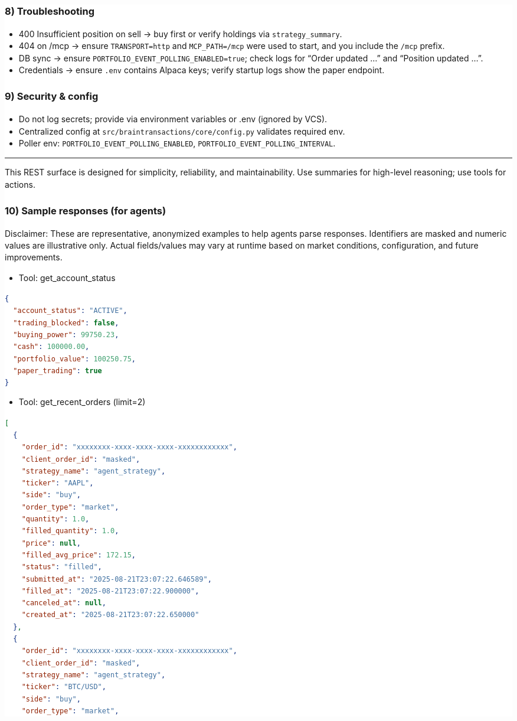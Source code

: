 ### 8) Troubleshooting

- 400 Insufficient position on sell → buy first or verify holdings via `strategy_summary`.
- 404 on /mcp → ensure `TRANSPORT=http` and `MCP_PATH=/mcp` were used to start, and you include the `/mcp` prefix.
- DB sync → ensure `PORTFOLIO_EVENT_POLLING_ENABLED=true`; check logs for “Order updated …” and “Position updated …”.
- Credentials → ensure `.env` contains Alpaca keys; verify startup logs show the paper endpoint.

### 9) Security & config

- Do not log secrets; provide via environment variables or .env (ignored by VCS).
- Centralized config at `src/braintransactions/core/config.py` validates required env.
- Poller env: `PORTFOLIO_EVENT_POLLING_ENABLED`, `PORTFOLIO_EVENT_POLLING_INTERVAL`.

---

This REST surface is designed for simplicity, reliability, and maintainability. Use summaries for high-level reasoning; use tools for actions.


### 10) Sample responses (for agents)

Disclaimer: These are representative, anonymized examples to help agents parse responses. Identifiers are masked and numeric values are illustrative only. Actual fields/values may vary at runtime based on market conditions, configuration, and future improvements.

- Tool: get_account_status
```json
{
  "account_status": "ACTIVE",
  "trading_blocked": false,
  "buying_power": 99750.23,
  "cash": 100000.00,
  "portfolio_value": 100250.75,
  "paper_trading": true
}
```

- Tool: get_recent_orders (limit=2)
```json
[
  {
    "order_id": "xxxxxxxx-xxxx-xxxx-xxxx-xxxxxxxxxxxx",
    "client_order_id": "masked",
    "strategy_name": "agent_strategy",
    "ticker": "AAPL",
    "side": "buy",
    "order_type": "market",
    "quantity": 1.0,
    "filled_quantity": 1.0,
    "price": null,
    "filled_avg_price": 172.15,
    "status": "filled",
    "submitted_at": "2025-08-21T23:07:22.646589",
    "filled_at": "2025-08-21T23:07:22.900000",
    "canceled_at": null,
    "created_at": "2025-08-21T23:07:22.650000"
  },
  {
    "order_id": "xxxxxxxx-xxxx-xxxx-xxxx-xxxxxxxxxxxx",
    "client_order_id": "masked",
    "strategy_name": "agent_strategy",
    "ticker": "BTC/USD",
    "side": "buy",
    "order_type": "market",
```
